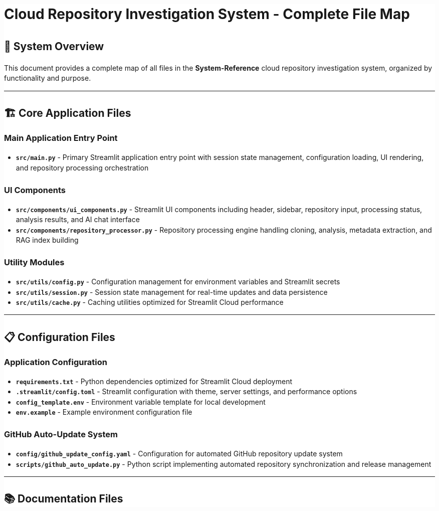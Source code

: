 # Cloud Repository Investigation System - Complete File Map

## 📁 **System Overview**

This document provides a complete map of all files in the **System-Reference** cloud repository investigation system, organized by functionality and purpose.

---

## 🏗️ **Core Application Files**

### **Main Application Entry Point**
- **`src/main.py`** - Primary Streamlit application entry point with session state management, configuration loading, UI rendering, and repository processing orchestration

### **UI Components**
- **`src/components/ui_components.py`** - Streamlit UI components including header, sidebar, repository input, processing status, analysis results, and AI chat interface
- **`src/components/repository_processor.py`** - Repository processing engine handling cloning, analysis, metadata extraction, and RAG index building

### **Utility Modules**
- **`src/utils/config.py`** - Configuration management for environment variables and Streamlit secrets
- **`src/utils/session.py`** - Session state management for real-time updates and data persistence
- **`src/utils/cache.py`** - Caching utilities optimized for Streamlit Cloud performance

---

## 📋 **Configuration Files**

### **Application Configuration**
- **`requirements.txt`** - Python dependencies optimized for Streamlit Cloud deployment
- **`.streamlit/config.toml`** - Streamlit configuration with theme, server settings, and performance options
- **`config_template.env`** - Environment variable template for local development
- **`env.example`** - Example environment configuration file

### **GitHub Auto-Update System**
- **`config/github_update_config.yaml`** - Configuration for automated GitHub repository update system
- **`scripts/github_auto_update.py`** - Python script implementing automated repository synchronization and release management

---

## 📚 **Documentation Files**
